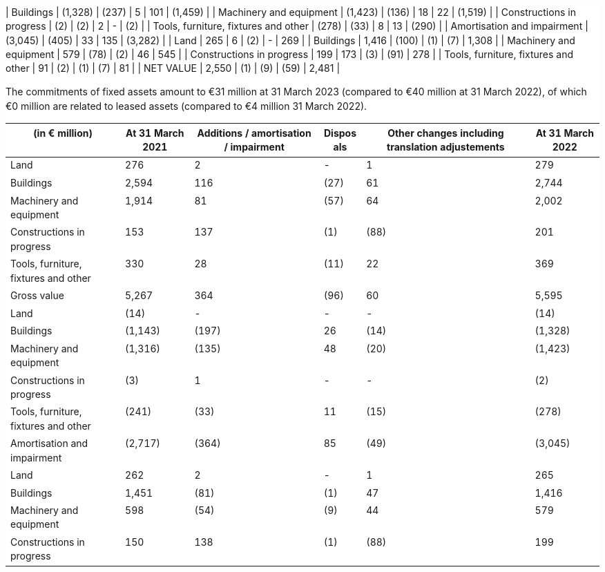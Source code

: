 | Buildings                            | (1,328)             | (237)                                     | 5           | 101                                                  | (1,459)             |
| Machinery and equipment              | (1,423)             | (136)                                     | 18          | 22                                                   | (1,519)             |
| Constructions in progress            | (2)                 | (2)                                       | 2           | -                                                    | (2)                 |
| Tools, furniture, fixtures and other | (278)               | (33)                                      | 8           | 13                                                   | (290)               |
| Amortisation and impairment          | (3,045)             | (405)                                     | 33          | 135                                                  | (3,282)             |
| Land                                 | 265                 | 6                                         | (2)         | -                                                    | 269                 |
| Buildings                            | 1,416               | (100)                                     | (1)         | (7)                                                  | 1,308               |
| Machinery and equipment              | 579                 | (78)                                      | (2)         | 46                                                   | 545                 |
| Constructions in progress            | 199                 | 173                                       | (3)         | (91)                                                 | 278                 |
| Tools, furniture, fixtures and other | 91                  | (2)                                       | (1)         | (7)                                                  | 81                  |
| NET VALUE                            | 2,550               | (1)                                       | (9)         | (59)                                                 | 2,481               |

The commitments of fixed assets amount to €31 million at 31 March 2023 (compared to €40 million at 31 March 2022), of which €0 million are related to leased assets (compared to €4 million 31 March 2022).



| (in € million)                       | At 31 March  2021   | Additions /  amortisation /  impairment   | Disposals   | Other changes  including  translation  adjustements   | At 31 March 2022   |
|--------------------------------------|---------------------|-------------------------------------------|-------------|-------------------------------------------------------|--------------------|
| Land                                 | 276                 | 2                                         | -           | 1                                                     | 279                |
| Buildings                            | 2,594               | 116                                       | (27)        | 61                                                    | 2,744              |
| Machinery and equipment              | 1,914               | 81                                        | (57)        | 64                                                    | 2,002              |
| Constructions in progress            | 153                 | 137                                       | (1)         | (88)                                                  | 201                |
| Tools, furniture, fixtures and other | 330                 | 28                                        | (11)        | 22                                                    | 369                |
| Gross value                          | 5,267               | 364                                       | (96)        | 60                                                    | 5,595              |
| Land                                 | (14)                | -                                         | -           | -                                                     | (14)               |
| Buildings                            | (1,143)             | (197)                                     | 26          | (14)                                                  | (1,328)            |
| Machinery and equipment              | (1,316)             | (135)                                     | 48          | (20)                                                  | (1,423)            |
| Constructions in progress            | (3)                 | 1                                         | -           | -                                                     | (2)                |
| Tools, furniture, fixtures and other | (241)               | (33)                                      | 11          | (15)                                                  | (278)              |
| Amortisation and impairment          | (2,717)             | (364)                                     | 85          | (49)                                                  | (3,045)            |
| Land                                 | 262                 | 2                                         | -           | 1                                                     | 265                |
| Buildings                            | 1,451               | (81)                                      | (1)         | 47                                                    | 1,416              |
| Machinery and equipment              | 598                 | (54)                                      | (9)         | 44                                                    | 579                |
| Constructions in progress            | 150                 | 138                                       | (1)         | (88)                                                  | 199                |